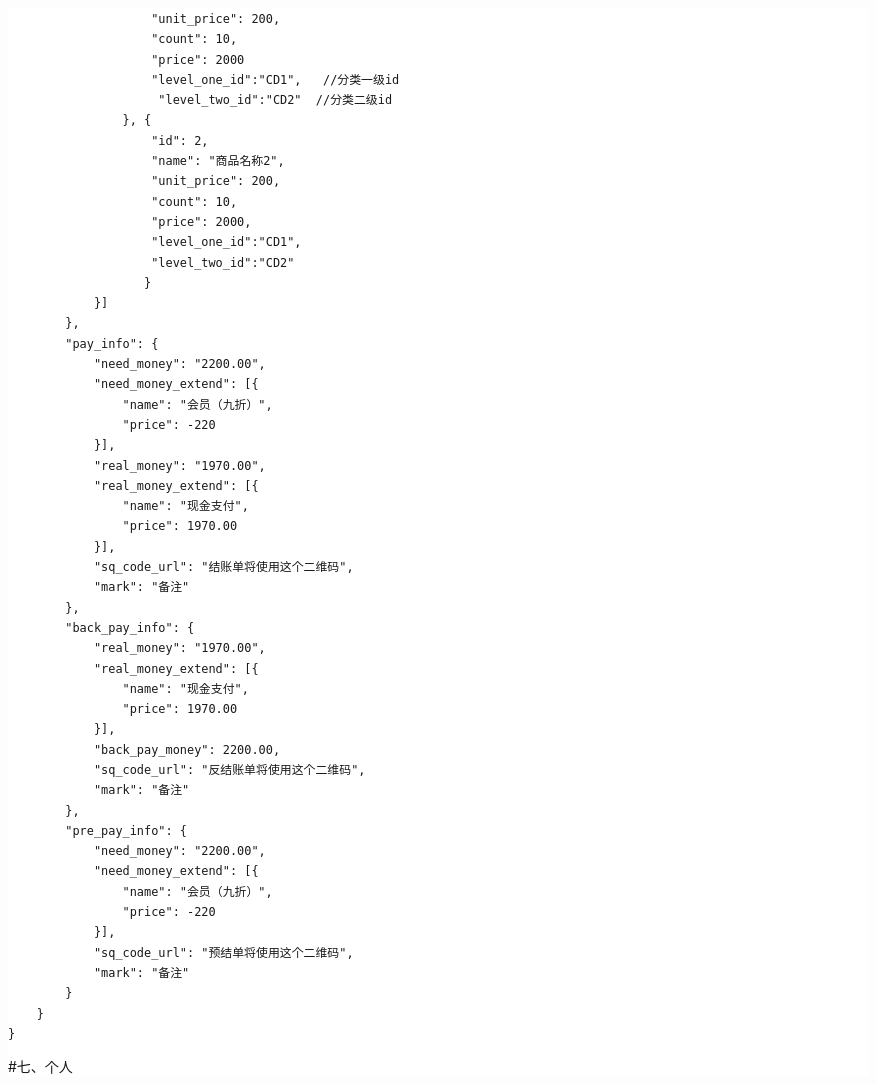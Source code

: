         				"unit_price": 200,
        				"count": 10,
        				"price": 2000
        				"level_one_id":"CD1",   //分类一级id 
                         "level_two_id":"CD2"  //分类二级id
        			}, {
        				"id": 2,
        				"name": "商品名称2",
        				"unit_price": 200,
        				"count": 10,
        				"price": 2000,
        				"level_one_id":"CD1",
                        "level_two_id":"CD2"
                       }
        		}]
        	},
        	"pay_info": {
        		"need_money": "2200.00",
        		"need_money_extend": [{
        			"name": "会员（九折）",
        			"price": -220
        		}],
        		"real_money": "1970.00",
        		"real_money_extend": [{
        			"name": "现金支付",
        			"price": 1970.00
        		}],
        		"sq_code_url": "结账单将使用这个二维码",
        		"mark": "备注"
        	},
        	"back_pay_info": {
        		"real_money": "1970.00",
        		"real_money_extend": [{
        			"name": "现金支付",
        			"price": 1970.00
        		}],
        		"back_pay_money": 2200.00,
        		"sq_code_url": "反结账单将使用这个二维码",
        		"mark": "备注"
        	},
        	"pre_pay_info": {
        		"need_money": "2200.00",
        		"need_money_extend": [{
        			"name": "会员（九折）",
        			"price": -220
        		}],
        		"sq_code_url": "预结单将使用这个二维码",
        		"mark": "备注"
        	}
        }
    }
#七、个人
